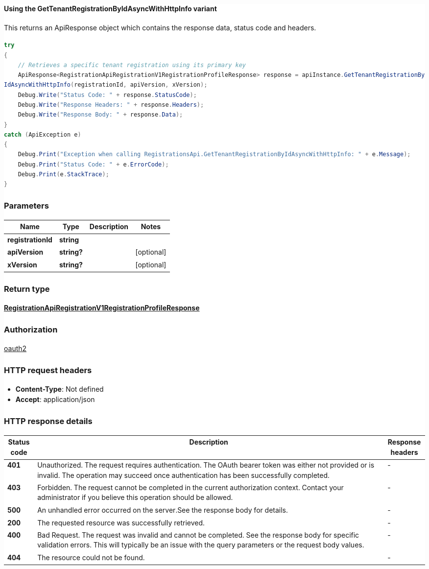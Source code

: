 #### Using the GetTenantRegistrationByIdAsyncWithHttpInfo variant
This returns an ApiResponse object which contains the response data, status code and headers.

```csharp
try
{
    // Retrieves a specific tenant registration using its primary key
    ApiResponse<RegistrationApiRegistrationV1RegistrationProfileResponse> response = apiInstance.GetTenantRegistrationByIdAsyncWithHttpInfo(registrationId, apiVersion, xVersion);
    Debug.Write("Status Code: " + response.StatusCode);
    Debug.Write("Response Headers: " + response.Headers);
    Debug.Write("Response Body: " + response.Data);
}
catch (ApiException e)
{
    Debug.Print("Exception when calling RegistrationsApi.GetTenantRegistrationByIdAsyncWithHttpInfo: " + e.Message);
    Debug.Print("Status Code: " + e.ErrorCode);
    Debug.Print(e.StackTrace);
}
```

### Parameters

| Name | Type | Description | Notes |
|------|------|-------------|-------|
| **registrationId** | **string** |  |  |
| **apiVersion** | **string?** |  | [optional]  |
| **xVersion** | **string?** |  | [optional]  |

### Return type

[**RegistrationApiRegistrationV1RegistrationProfileResponse**](RegistrationApiRegistrationV1RegistrationProfileResponse.md)

### Authorization

[oauth2](../README.md#oauth2)

### HTTP request headers

 - **Content-Type**: Not defined
 - **Accept**: application/json


### HTTP response details
| Status code | Description | Response headers |
|-------------|-------------|------------------|
| **401** | Unauthorized. The request requires authentication. The OAuth bearer token was either not provided or is invalid. The operation may succeed once authentication has been successfully completed. |  -  |
| **403** | Forbidden. The request cannot be completed in the current authorization context. Contact your administrator if you believe this operation should be allowed. |  -  |
| **500** | An unhandled error occurred on the server.See the response body for details. |  -  |
| **200** | The requested resource was successfully retrieved. |  -  |
| **400** | Bad Request. The request was invalid and cannot be completed. See the response body for specific validation errors. This will typically be an issue with the query parameters or the request body values. |  -  |
| **404** | The resource could not be found. |  -  |

